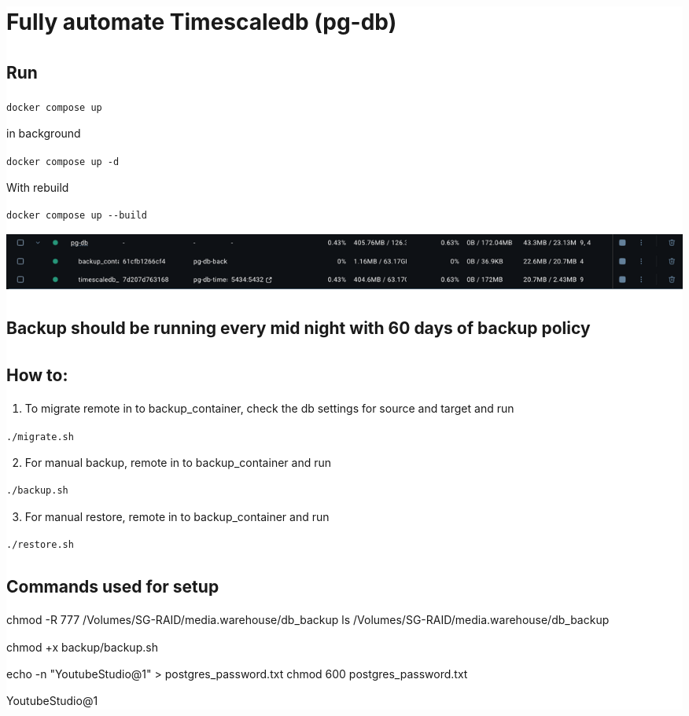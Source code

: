 # Fully automate Timescaledb (pg-db)

## Run
```console
docker compose up
```

in background
```console
docker compose up -d
```

With rebuild
```console
docker compose up --build
```

![timescaledb and backup containers](image.png)

## Backup should be running every mid night with 60 days of backup policy

## How to:
1. To migrate remote in to backup_container, check the db settings for source and target and run
```console
./migrate.sh
```
2. For manual backup, remote in to backup_container and run
```console
./backup.sh
```
3. For manual restore, remote in to backup_container and run
```console
./restore.sh
```

## Commands used for setup


chmod -R 777 /Volumes/SG-RAID/media.warehouse/db_backup
ls /Volumes/SG-RAID/media.warehouse/db_backup

chmod +x backup/backup.sh

echo -n "YoutubeStudio@1" > postgres_password.txt
chmod 600 postgres_password.txt

YoutubeStudio@1
